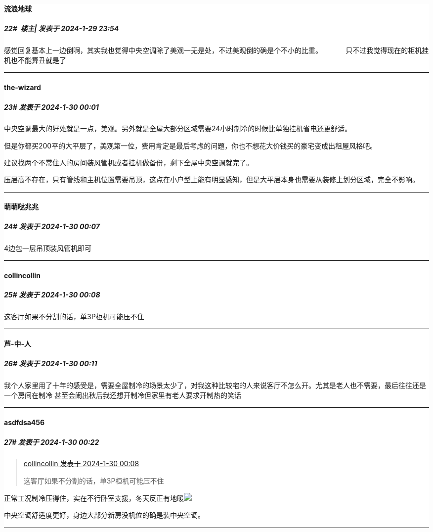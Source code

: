 ####  流浪地球  
##### 22#         楼主| 发表于 2024-1-29 23:54

感觉回复基本上一边倒啊，其实我也觉得中央空调除了美观一无是处，不过美观倒的确是个不小的比重。            只不过我觉得现在的柜机挂机也不能算丑就是了

*****

####  the-wizard  
##### 23#       发表于 2024-1-30 00:01

中央空调最大的好处就是一点，美观。另外就是全屋大部分区域需要24小时制冷的时候比单独挂机省电还更舒适。

但是你都买200平的大平层了，美观第一位，费用肯定是最后考虑的问题，你也不想花大价钱买的豪宅变成出租屋风格吧。

建议找两个不常住人的房间装风管机或者挂机做备份，剩下全屋中央空调就完了。

压层高不存在，只有管线和主机位置需要吊顶，这点在小户型上能有明显感知，但是大平层本身也需要从装修上划分区域，完全不影响。

*****

####  萌萌哒兆兆  
##### 24#       发表于 2024-1-30 00:07

4边包一层吊顶装风管机即可

*****

####  collincollin  
##### 25#       发表于 2024-1-30 00:08

这客厅如果不分割的话，单3P柜机可能压不住

*****

####  芦-中-人  
##### 26#       发表于 2024-1-30 00:11

我个人家里用了十年的感受是，需要全屋制冷的场景太少了，对我这种比较宅的人来说客厅不怎么开。尤其是老人也不需要，最后往往还是一个房间在制冷
甚至会闹出秋后我还想开制冷但家里有老人要求开制热的笑话

*****

####  asdfdsa456  
##### 27#       发表于 2024-1-30 00:22

<blockquote><a href="httphttps://bbs.saraba1st.com/2b/forum.php?mod=redirect&amp;goto=findpost&amp;pid=63822696&amp;ptid=2170089" target="_blank">collincollin 发表于 2024-1-30 00:08</a>

这客厅如果不分割的话，单3P柜机可能压不住</blockquote>

正常工况制冷压得住，实在不行卧室支援，冬天反正有地暖<img src="https://static.saraba1st.com/image/smiley/face2017/009.gif" referrerpolicy="no-referrer">

中央空调舒适度更好，身边大部分新房没机位的确是装中央空调。

*****
